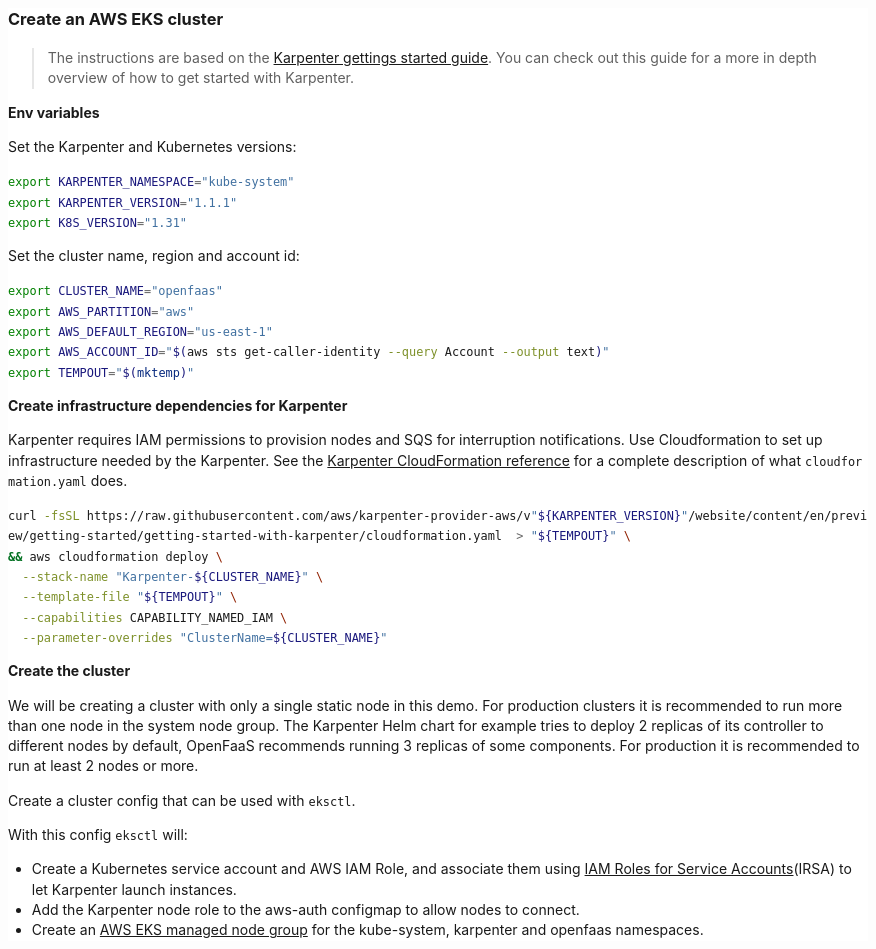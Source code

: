 ### Create an AWS EKS cluster

> The instructions are based on the [Karpenter gettings started guide](https://karpenter.sh/v0.37/getting-started/getting-started-with-karpenter/). You can check out this guide for a more in depth overview of how to get started with Karpenter.

**Env variables**

Set the Karpenter and Kubernetes versions:

```sh
export KARPENTER_NAMESPACE="kube-system"
export KARPENTER_VERSION="1.1.1"
export K8S_VERSION="1.31"
```

Set the cluster name, region and account id:

```sh
export CLUSTER_NAME="openfaas"
export AWS_PARTITION="aws"
export AWS_DEFAULT_REGION="us-east-1"
export AWS_ACCOUNT_ID="$(aws sts get-caller-identity --query Account --output text)"
export TEMPOUT="$(mktemp)"
```

**Create infrastructure dependencies for Karpenter**

Karpenter requires IAM permissions to provision nodes and SQS for interruption notifications. Use Cloudformation to set up infrastructure needed by the Karpenter. See the [Karpenter CloudFormation reference](https://karpenter.sh/v0.37/reference/cloudformation/) for a complete description of what `cloudformation.yaml` does.

```sh
curl -fsSL https://raw.githubusercontent.com/aws/karpenter-provider-aws/v"${KARPENTER_VERSION}"/website/content/en/preview/getting-started/getting-started-with-karpenter/cloudformation.yaml  > "${TEMPOUT}" \
&& aws cloudformation deploy \
  --stack-name "Karpenter-${CLUSTER_NAME}" \
  --template-file "${TEMPOUT}" \
  --capabilities CAPABILITY_NAMED_IAM \
  --parameter-overrides "ClusterName=${CLUSTER_NAME}"
```

**Create the cluster**

We will be creating a cluster with only a single static node in this demo. For production clusters it is recommended to run more than one node in the system node group. The Karpenter Helm chart for example tries to deploy 2 replicas of its controller to different nodes by default, OpenFaaS recommends running 3 replicas of some components. For production it is recommended to run at least 2 nodes or more.

Create a cluster config that can be used with `eksctl`.

With this config `eksctl` will:

- Create a Kubernetes service account and AWS IAM Role, and associate them using [IAM Roles for Service Accounts](https://docs.aws.amazon.com/eks/latest/userguide/iam-roles-for-service-accounts.html)(IRSA) to let Karpenter launch instances.
- Add the Karpenter node role to the aws-auth configmap to allow nodes to connect.
- Create an [AWS EKS managed node group](https://docs.aws.amazon.com/eks/latest/userguide/managed-node-groups.html) for the kube-system, karpenter and openfaas namespaces.
